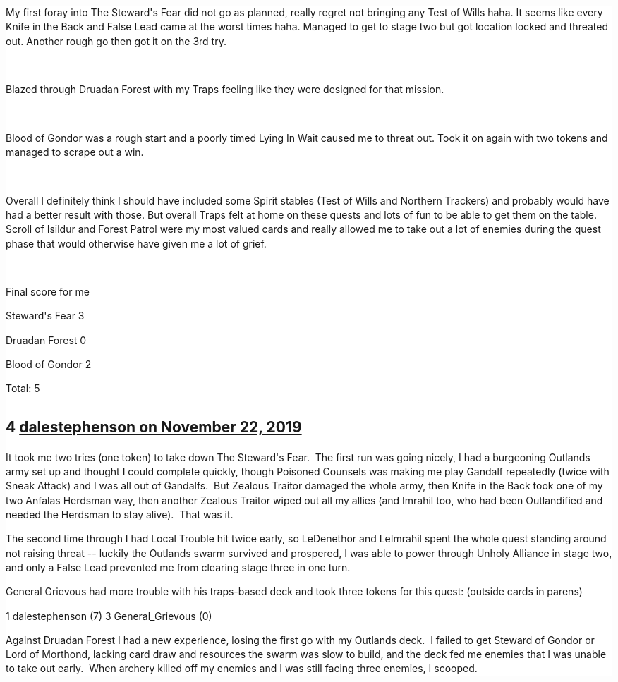 My first foray into The Steward's Fear did not go as planned, really regret not bringing any Test of Wills haha. It seems like every Knife in the Back and False Lead came at the worst times haha. Managed to get to stage two but got location locked and threated out. Another rough go then got it on the 3rd try. 

 

Blazed through Druadan Forest with my Traps feeling like they were designed for that mission.

 

Blood of Gondor was a rough start and a poorly timed Lying In Wait caused me to threat out. Took it on again with two tokens and managed to scrape out a win. 

 

Overall I definitely think I should have included some Spirit stables (Test of Wills and Northern Trackers) and probably would have had a better result with those. But overall Traps felt at home on these quests and lots of fun to be able to get them on the table. Scroll of Isildur and Forest Patrol were my most valued cards and really allowed me to take out a lot of enemies during the quest phase that would otherwise have given me a lot of grief.

 

Final score for me

Steward's Fear 3

Druadan Forest 0

Blood of Gondor 2

Total: 5

## 4 [dalestephenson on November 22, 2019](https://community.fantasyflightgames.com/topic/301886-solo-league-15-heirs-of-numenorats-with-lotr-saga-player-cards/?do=findComment&comment=3834806)

It took me two tries (one token) to take down The Steward's Fear.  The first run was going nicely, I had a burgeoning Outlands army set up and thought I could complete quickly, though Poisoned Counsels was making me play Gandalf repeatedly (twice with Sneak Attack) and I was all out of Gandalfs.  But Zealous Traitor damaged the whole army, then Knife in the Back took one of my two Anfalas Herdsman way, then another Zealous Traitor wiped out all my allies (and Imrahil too, who had been Outlandified and needed the Herdsman to stay alive).  That was it.

The second time through I had Local Trouble hit twice early, so LeDenethor and LeImrahil spent the whole quest standing around not raising threat -- luckily the Outlands swarm survived and prospered, I was able to power through Unholy Alliance in stage two, and only a False Lead prevented me from clearing stage three in one turn.

General Grievous had more trouble with his traps-based deck and took three tokens for this quest: (outside cards in parens)

1 dalestephenson (7)
3 General_Grievous (0)

Against Druadan Forest I had a new experience, losing the first go with my Outlands deck.  I failed to get Steward of Gondor or Lord of Morthond, lacking card draw and resources the swarm was slow to build, and the deck fed me enemies that I was unable to take out early.  When archery killed off my enemies and I was still facing three enemies, I scooped.
